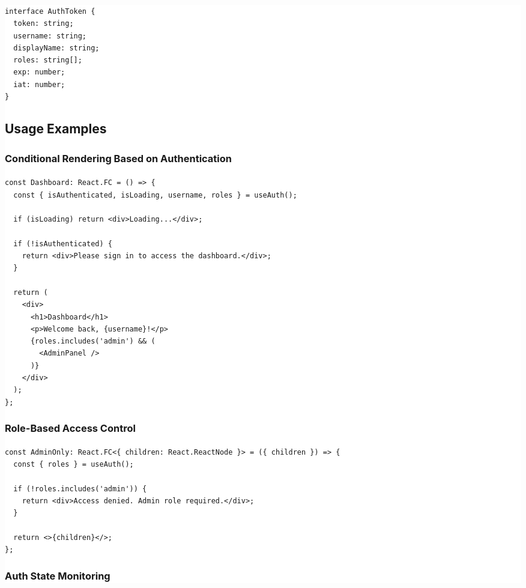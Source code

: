 ```tsx
interface AuthToken {
  token: string;
  username: string;
  displayName: string;
  roles: string[];
  exp: number;
  iat: number;
}
```

## Usage Examples

### Conditional Rendering Based on Authentication

```tsx
const Dashboard: React.FC = () => {
  const { isAuthenticated, isLoading, username, roles } = useAuth();
  
  if (isLoading) return <div>Loading...</div>;
  
  if (!isAuthenticated) {
    return <div>Please sign in to access the dashboard.</div>;
  }
  
  return (
    <div>
      <h1>Dashboard</h1>
      <p>Welcome back, {username}!</p>
      {roles.includes('admin') && (
        <AdminPanel />
      )}
    </div>
  );
};
```

### Role-Based Access Control

```tsx
const AdminOnly: React.FC<{ children: React.ReactNode }> = ({ children }) => {
  const { roles } = useAuth();
  
  if (!roles.includes('admin')) {
    return <div>Access denied. Admin role required.</div>;
  }
  
  return <>{children}</>;
};
```

### Auth State Monitoring
